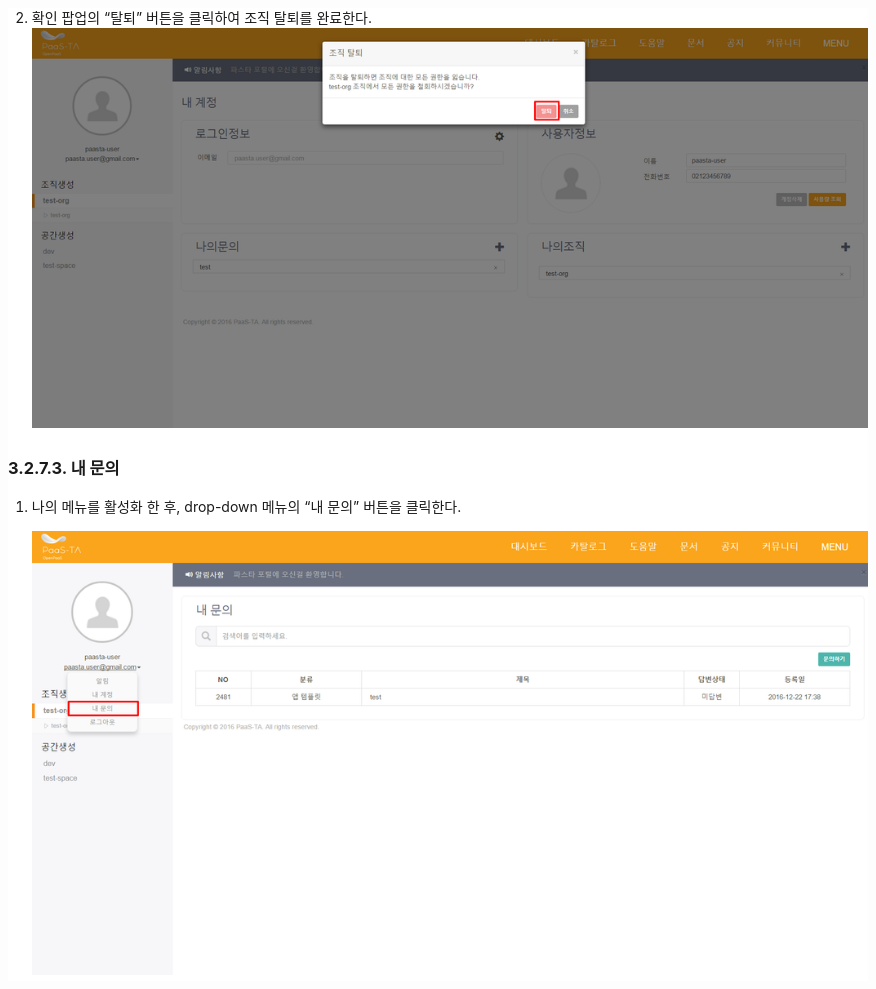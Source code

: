 2. 확인 팝업의 “탈퇴” 버튼을 클릭하여 조직 탈퇴를 완료한다. ![](../../.gitbook/assets/3-2-7-2-4-3-1%20%284%29.png)

### 3.2.7.3.  내 문의

1. 나의 메뉴를 활성화 한 후, drop-down 메뉴의 “내 문의” 버튼을 클릭한다.

   ![](../../.gitbook/assets/3-2-7-3-0%20%282%29.png)
